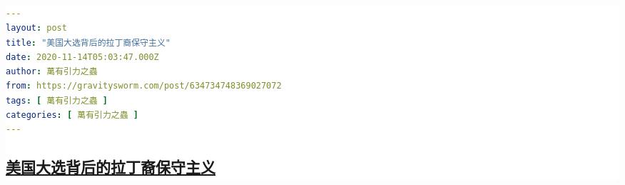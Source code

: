 ```yaml
---
layout: post
title: "美国大选背后的拉丁裔保守主义"
date: 2020-11-14T05:03:47.000Z
author: 萬有引力之蟲
from: https://gravitysworm.com/post/634734748369027072
tags: [ 萬有引力之蟲 ]
categories: [ 萬有引力之蟲 ]
---
```


[美国大选背后的拉丁裔保守主义](https://gravitysworm.com/post/634734748369027072)
------

<div>
